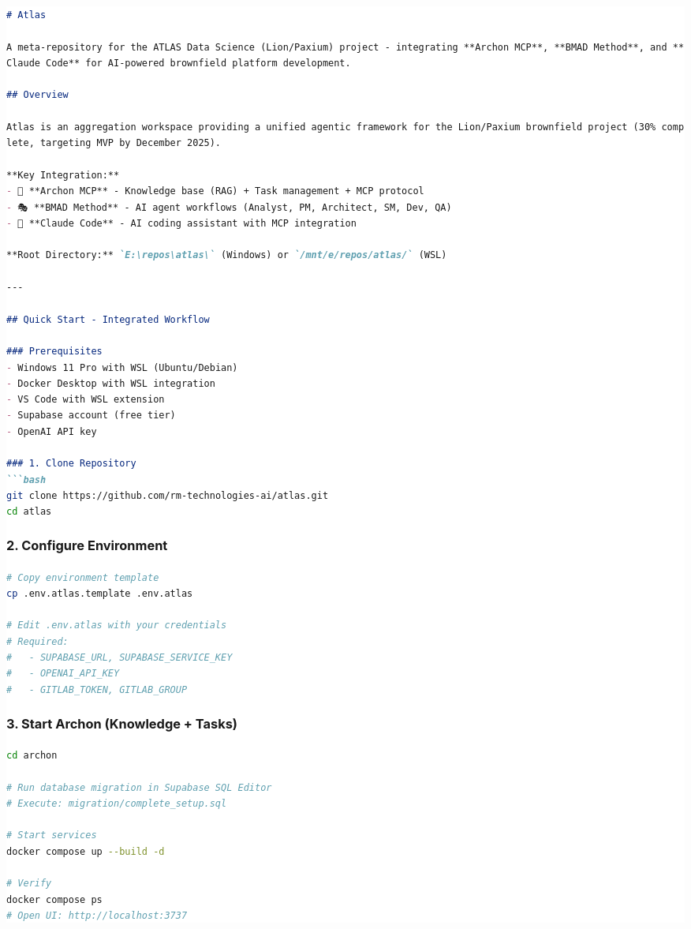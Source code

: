 ```markdown
# Atlas

A meta-repository for the ATLAS Data Science (Lion/Paxium) project - integrating **Archon MCP**, **BMAD Method**, and **Claude Code** for AI-powered brownfield platform development.

## Overview

Atlas is an aggregation workspace providing a unified agentic framework for the Lion/Paxium brownfield project (30% complete, targeting MVP by December 2025).

**Key Integration:**
- 🧠 **Archon MCP** - Knowledge base (RAG) + Task management + MCP protocol
- 🎭 **BMAD Method** - AI agent workflows (Analyst, PM, Architect, SM, Dev, QA)
- 💬 **Claude Code** - AI coding assistant with MCP integration

**Root Directory:** `E:\repos\atlas\` (Windows) or `/mnt/e/repos/atlas/` (WSL)

---

## Quick Start - Integrated Workflow

### Prerequisites
- Windows 11 Pro with WSL (Ubuntu/Debian)
- Docker Desktop with WSL integration
- VS Code with WSL extension
- Supabase account (free tier)
- OpenAI API key

### 1. Clone Repository
```bash
git clone https://github.com/rm-technologies-ai/atlas.git
cd atlas
```

### 2. Configure Environment
```bash
# Copy environment template
cp .env.atlas.template .env.atlas

# Edit .env.atlas with your credentials
# Required:
#   - SUPABASE_URL, SUPABASE_SERVICE_KEY
#   - OPENAI_API_KEY
#   - GITLAB_TOKEN, GITLAB_GROUP
```

### 3. Start Archon (Knowledge + Tasks)
```bash
cd archon

# Run database migration in Supabase SQL Editor
# Execute: migration/complete_setup.sql

# Start services
docker compose up --build -d

# Verify
docker compose ps
# Open UI: http://localhost:3737
```
